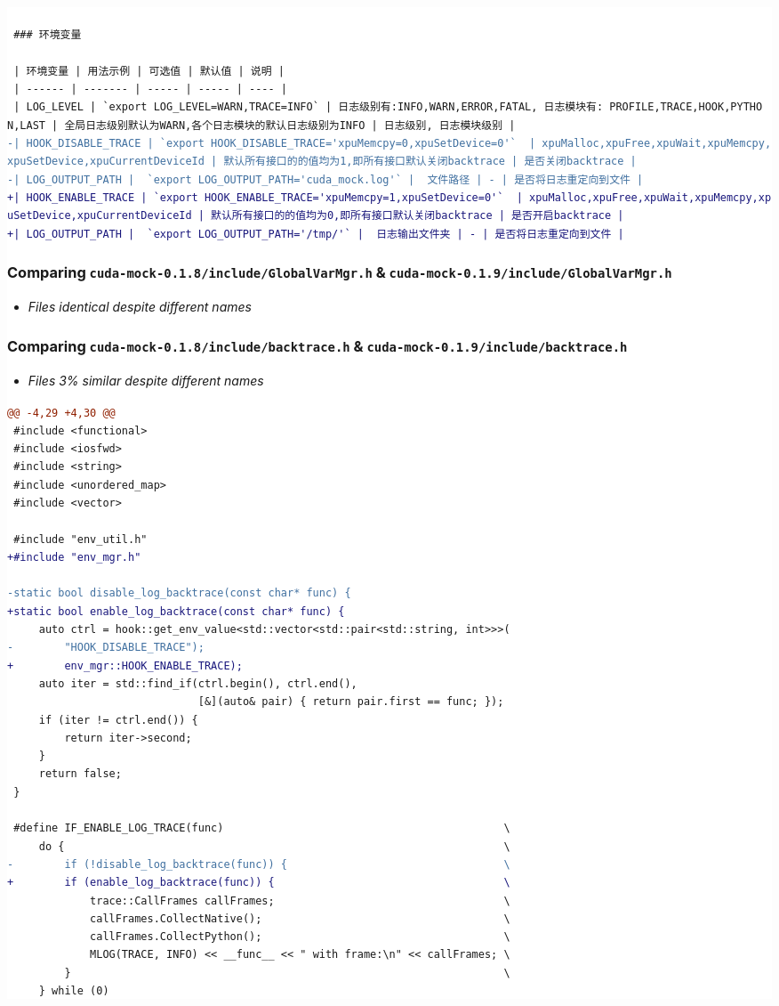 ```diff
 
 ### 环境变量
 
 | 环境变量 | 用法示例 | 可选值 | 默认值 | 说明 |
 | ------ | ------- | ----- | ----- | ---- |
 | LOG_LEVEL | `export LOG_LEVEL=WARN,TRACE=INFO` | 日志级别有:INFO,WARN,ERROR,FATAL, 日志模块有: PROFILE,TRACE,HOOK,PYTHON,LAST | 全局日志级别默认为WARN,各个日志模块的默认日志级别为INFO | 日志级别, 日志模块级别 |
-| HOOK_DISABLE_TRACE | `export HOOK_DISABLE_TRACE='xpuMemcpy=0,xpuSetDevice=0'`  | xpuMalloc,xpuFree,xpuWait,xpuMemcpy,xpuSetDevice,xpuCurrentDeviceId | 默认所有接口的的值均为1,即所有接口默认关闭backtrace | 是否关闭backtrace |
-| LOG_OUTPUT_PATH |  `export LOG_OUTPUT_PATH='cuda_mock.log'` |  文件路径 | - | 是否将日志重定向到文件 |
+| HOOK_ENABLE_TRACE | `export HOOK_ENABLE_TRACE='xpuMemcpy=1,xpuSetDevice=0'`  | xpuMalloc,xpuFree,xpuWait,xpuMemcpy,xpuSetDevice,xpuCurrentDeviceId | 默认所有接口的的值均为0,即所有接口默认关闭backtrace | 是否开启backtrace |
+| LOG_OUTPUT_PATH |  `export LOG_OUTPUT_PATH='/tmp/'` |  日志输出文件夹 | - | 是否将日志重定向到文件 |
```

### Comparing `cuda-mock-0.1.8/include/GlobalVarMgr.h` & `cuda-mock-0.1.9/include/GlobalVarMgr.h`

 * *Files identical despite different names*

### Comparing `cuda-mock-0.1.8/include/backtrace.h` & `cuda-mock-0.1.9/include/backtrace.h`

 * *Files 3% similar despite different names*

```diff
@@ -4,29 +4,30 @@
 #include <functional>
 #include <iosfwd>
 #include <string>
 #include <unordered_map>
 #include <vector>
 
 #include "env_util.h"
+#include "env_mgr.h"
 
-static bool disable_log_backtrace(const char* func) {
+static bool enable_log_backtrace(const char* func) {
     auto ctrl = hook::get_env_value<std::vector<std::pair<std::string, int>>>(
-        "HOOK_DISABLE_TRACE");
+        env_mgr::HOOK_ENABLE_TRACE);
     auto iter = std::find_if(ctrl.begin(), ctrl.end(),
                              [&](auto& pair) { return pair.first == func; });
     if (iter != ctrl.end()) {
         return iter->second;
     }
     return false;
 }
 
 #define IF_ENABLE_LOG_TRACE(func)                                            \
     do {                                                                     \
-        if (!disable_log_backtrace(func)) {                                  \
+        if (enable_log_backtrace(func)) {                                    \
             trace::CallFrames callFrames;                                    \
             callFrames.CollectNative();                                      \
             callFrames.CollectPython();                                      \
             MLOG(TRACE, INFO) << __func__ << " with frame:\n" << callFrames; \
         }                                                                    \
     } while (0)
```
